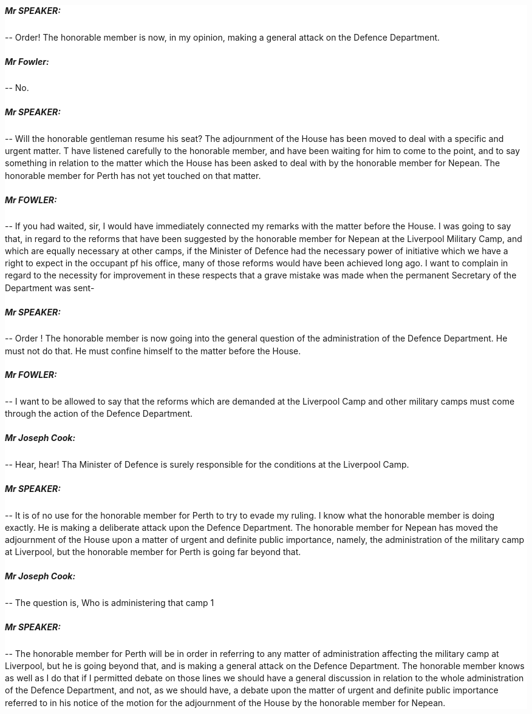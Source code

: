 ##### Mr SPEAKER:

-- Order! The honorable member is now, in my opinion, making a general attack on the Defence Department. 

##### Mr Fowler:

-- No. 

##### Mr SPEAKER:

-- Will the honorable gentleman resume his seat? The adjournment of the House has been moved to deal with a specific and urgent matter. T have listened carefully to the honorable member, and have been waiting for him to come to the point, and to say something in relation to the matter which the House has been asked to deal with by the honorable member for Nepean. The honorable member for Perth has not yet touched on that matter. 

##### Mr FOWLER:

-- If you had waited, sir, I would have immediately connected my remarks with the matter before the House. I was going to say that, in regard to the reforms that have been suggested by the honorable member for Nepean at the Liverpool Military Camp, and which are equally necessary at other camps, if the Minister of Defence had the necessary power of initiative  which  we have a right to expect in the occupant pf his office, many of those reforms would have been achieved long ago. I want to complain in regard to the necessity for improvement in these respects that a grave mistake was made when the permanent Secretary of the Department was sent- 

##### Mr SPEAKER:

-- Order ! The honorable member is now going into the general question of the administration of the Defence Department. He must not do that. He must confine himself to the matter before the House. 

##### Mr FOWLER:

-- I want to be allowed to say that the reforms which are demanded at the Liverpool Camp and other military camps must come through the action of the Defence Department. 

##### Mr Joseph Cook:

-- Hear, hear! Tha Minister of Defence is surely responsible for the conditions at the Liverpool Camp. 

##### Mr SPEAKER:

-- It is of no use for the honorable member for Perth to try to evade my ruling. I know what the honorable member is doing exactly. He is making a deliberate attack upon the Defence Department. The honorable member for Nepean has moved the adjournment of the House upon a matter of urgent and definite public importance, namely, the administration of the military camp at Liverpool, but the honorable member for Perth is going far  beyond  that. 

##### Mr Joseph Cook:

-- The question is, Who is administering that camp 1 

##### Mr SPEAKER:

-- The honorable member for Perth will be in order in referring to any matter of administration affecting the military camp at Liverpool, but he is going beyond that, and is making a general attack on the Defence Department. The honorable member knows as well as I do that if I permitted debate on those lines we should have a general discussion in relation to the whole administration of the Defence Department, and not, as we should have, a debate upon the matter of urgent and definite public importance referred to in his notice of the motion for the adjournment of the House by the honorable member for Nepean. 
